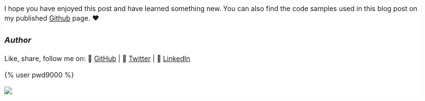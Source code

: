 I hope you have enjoyed this post and have learned something new. You can also find the code samples used in this blog post on my published [Github](https://github.com/Pwd9000-ML/GitHub-Codespaces-Lab) page. :heart:

### _Author_

Like, share, follow me on: :octopus: [GitHub](https://github.com/Pwd9000-ML) | :penguin: [Twitter](https://twitter.com/pwd9000) | :space_invader: [LinkedIn](https://www.linkedin.com/in/marcel-l-61b0a96b/)

{% user pwd9000 %}

<a href="https://www.buymeacoffee.com/pwd9000"><img src="https://img.buymeacoffee.com/button-api/?text=Buy me a coffee&emoji=&slug=pwd9000&button_colour=FFDD00&font_colour=000000&font_family=Cookie&outline_colour=000000&coffee_colour=ffffff"></a>
